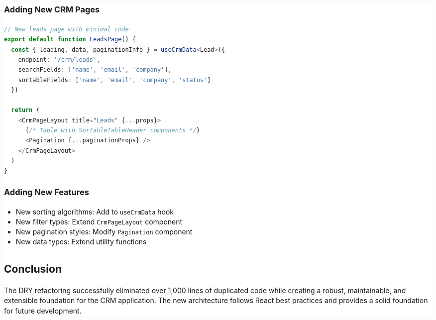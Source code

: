### Adding New CRM Pages
```typescript
// New leads page with minimal code
export default function LeadsPage() {
  const { loading, data, paginationInfo } = useCrmData<Lead>({
    endpoint: '/crm/leads',
    searchFields: ['name', 'email', 'company'],
    sortableFields: ['name', 'email', 'company', 'status']
  })
  
  return (
    <CrmPageLayout title="Leads" {...props}>
      {/* Table with SortableTableHeader components */}
      <Pagination {...paginationProps} />
    </CrmPageLayout>
  )
}
```

### Adding New Features
- New sorting algorithms: Add to `useCrmData` hook
- New filter types: Extend `CrmPageLayout` component
- New pagination styles: Modify `Pagination` component
- New data types: Extend utility functions

## Conclusion

The DRY refactoring successfully eliminated over 1,000 lines of duplicated code while creating a robust, maintainable, and extensible foundation for the CRM application. The new architecture follows React best practices and provides a solid foundation for future development.

